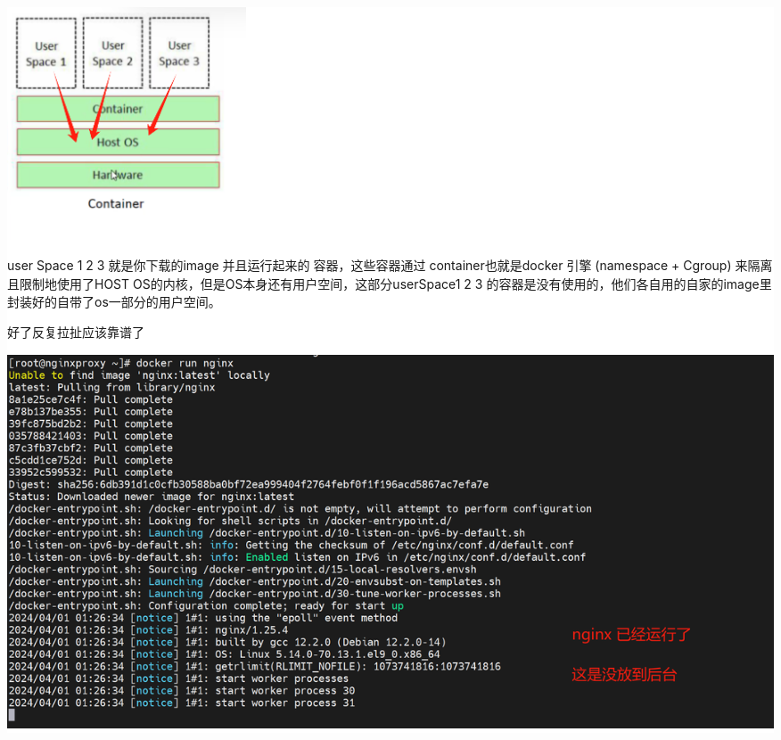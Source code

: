



<img src="4.docker命令基本用法说明.assets/image-20240329181112552.png" alt="image-20240329181112552" style="zoom:49%;" />



user Space 1 2 3 就是你下载的image 并且运行起来的 容器，这些容器通过 container也就是docker 引擎 (namespace + Cgroup) 来隔离且限制地使用了HOST OS的内核，但是OS本身还有用户空间，这部分userSpace1 2 3 的容器是没有使用的，他们各自用的自家的image里封装好的自带了os一部分的用户空间。



好了反复拉扯应该靠谱了





![image-20240401092736721](4.docker命令基本用法说明.assets/image-20240401092736721.png)
